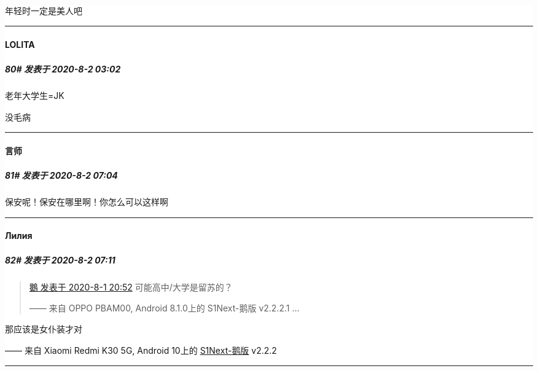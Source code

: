 


年轻时一定是美人吧







-----

####  LOLITA  
##### 80#       发表于 2020-8-2 03:02




老年大学生=JK


没毛病







-----

####  言师  
##### 81#       发表于 2020-8-2 07:04




 保安呢！保安在哪里啊！你怎么可以这样啊







-----

####  Лилия  
##### 82#       发表于 2020-8-2 07:11



<blockquote><a href="httphttps://bbs.saraba1st.com/2b/forum.php?mod=redirect&amp;goto=findpost&amp;pid=48286759&amp;ptid=1952620" target="_blank">鵝 发表于 2020-8-1 20:52</a>
可能高中/大学是留苏的？

—— 来自 OPPO PBAM00, Android 8.1.0上的 S1Next-鹅版 v2.2.2.1 ...</blockquote>
那应该是女仆装才对

—— 来自 Xiaomi Redmi K30 5G, Android 10上的 [S1Next-鹅版](https://github.com/ykrank/S1-Next/releases) v2.2.2







-----
